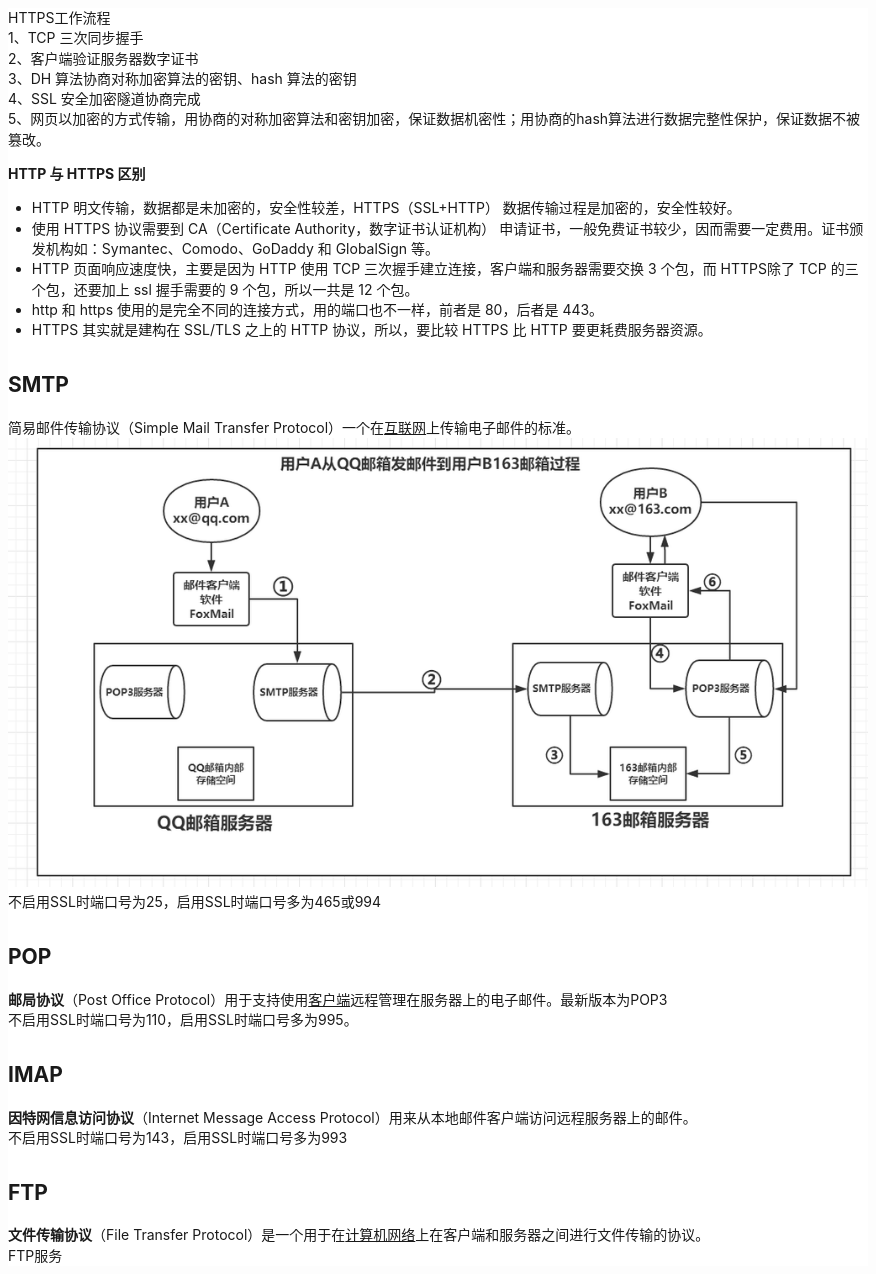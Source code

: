 HTTPS工作流程  <br />  1、TCP 三次同步握手  <br />  2、客户端验证服务器数字证书  <br />  3、DH 算法协商对称加密算法的密钥、hash 算法的密钥  <br />  4、SSL 安全加密隧道协商完成  <br />  5、网页以加密的方式传输，用协商的对称加密算法和密钥加密，保证数据机密性；用协商的hash算法进行数据完整性保护，保证数据不被篡改。

**HTTP 与 HTTPS 区别**

- HTTP 明文传输，数据都是未加密的，安全性较差，HTTPS（SSL+HTTP） 数据传输过程是加密的，安全性较好。
- 使用 HTTPS 协议需要到 CA（Certificate Authority，数字证书认证机构） 申请证书，一般免费证书较少，因而需要一定费用。证书颁发机构如：Symantec、Comodo、GoDaddy 和 GlobalSign 等。
- HTTP 页面响应速度快，主要是因为 HTTP 使用 TCP 三次握手建立连接，客户端和服务器需要交换 3 个包，而 HTTPS除了 TCP 的三个包，还要加上 ssl 握手需要的 9 个包，所以一共是 12 个包。
- http 和 https 使用的是完全不同的连接方式，用的端口也不一样，前者是 80，后者是 443。
- HTTPS 其实就是建构在 SSL/TLS 之上的 HTTP 协议，所以，要比较 HTTPS 比 HTTP 要更耗费服务器资源。

## SMTP
简易邮件传输协议（Simple Mail Transfer Protocol）一个在[互联网](https://zh.wikipedia.org/wiki/%E7%B6%B2%E9%9A%9B%E7%B6%B2%E8%B7%AF)上传输电子邮件的标准。  <br />  ![](./assets/1643807418256-bd6af272-937f-46f2-a949-7118465d2a84.jpeg)  <br />  不启用SSL时端口号为25，启用SSL时端口号多为465或994

## POP
**邮局协议**（Post Office Protocol）用于支持使用[客户端](https://zh.wikipedia.org/wiki/%E5%AE%A2%E6%88%B7%E7%AB%AF)远程管理在服务器上的电子邮件。最新版本为POP3  <br />  不启用SSL时端口号为110，启用SSL时端口号多为995。

## IMAP
**因特网信息访问协议**（Internet Message Access Protocol）用来从本地邮件客户端访问远程服务器上的邮件。  <br />  不启用SSL时端口号为143，启用SSL时端口号多为993

## FTP
**文件传输协议**（File Transfer Protocol）是一个用于在[计算机网络](https://zh.wikipedia.org/wiki/%E8%AE%A1%E7%AE%97%E6%9C%BA%E7%BD%91%E7%BB%9C)上在客户端和服务器之间进行文件传输的协议。  <br />  FTP服务
